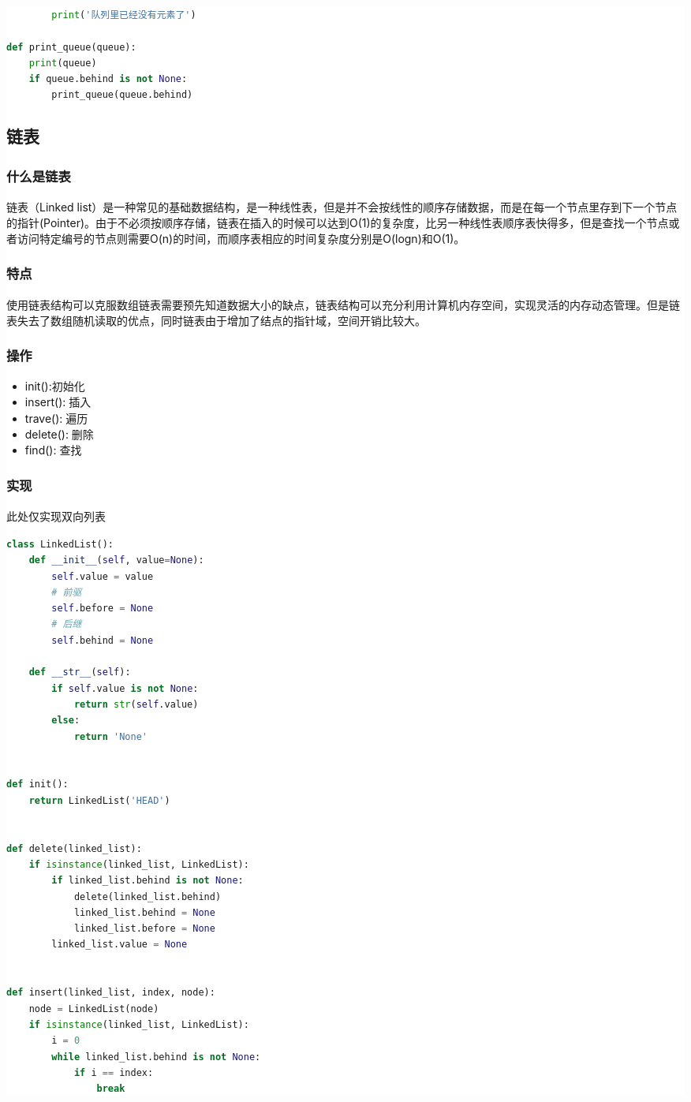 ```python
        print('队列里已经没有元素了')

def print_queue(queue):
    print(queue)
    if queue.behind is not None:
        print_queue(queue.behind)
```

## 链表
### 什么是链表
链表（Linked list）是一种常见的基础数据结构，是一种线性表，但是并不会按线性的顺序存储数据，而是在每一个节点里存到下一个节点的指针(Pointer)。由于不必须按顺序存储，链表在插入的时候可以达到O(1)的复杂度，比另一种线性表顺序表快得多，但是查找一个节点或者访问特定编号的节点则需要O(n)的时间，而顺序表相应的时间复杂度分别是O(logn)和O(1)。

### 特点
使用链表结构可以克服数组链表需要预先知道数据大小的缺点，链表结构可以充分利用计算机内存空间，实现灵活的内存动态管理。但是链表失去了数组随机读取的优点，同时链表由于增加了结点的指针域，空间开销比较大。

### 操作
- init():初始化
- insert(): 插入
- trave(): 遍历
- delete(): 删除
- find(): 查找

### 实现
此处仅实现双向列表
```python
class LinkedList():
    def __init__(self, value=None):
        self.value = value
        # 前驱
        self.before = None
        # 后继
        self.behind = None

    def __str__(self):
        if self.value is not None:
            return str(self.value)
        else:
            return 'None'


def init():
    return LinkedList('HEAD')


def delete(linked_list):
    if isinstance(linked_list, LinkedList):
        if linked_list.behind is not None:
            delete(linked_list.behind)
            linked_list.behind = None
            linked_list.before = None
        linked_list.value = None


def insert(linked_list, index, node):
    node = LinkedList(node)
    if isinstance(linked_list, LinkedList):
        i = 0
        while linked_list.behind is not None:
            if i == index:
                break
```